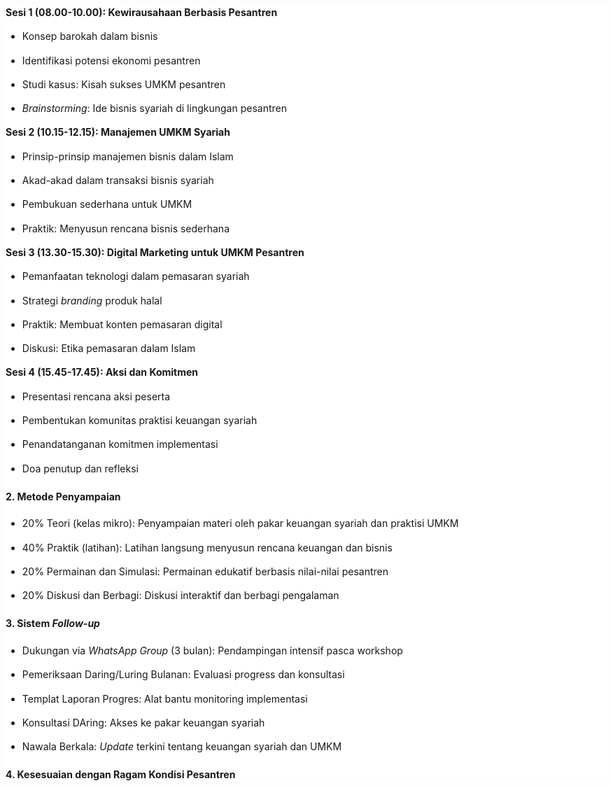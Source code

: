 **Sesi 1 (08.00-10.00): Kewirausahaan Berbasis Pesantren**

- Konsep barokah dalam bisnis

- Identifikasi potensi ekonomi pesantren

- Studi kasus: Kisah sukses UMKM pesantren

- *Brainstorming*: Ide bisnis syariah di lingkungan pesantren

**Sesi 2 (10.15-12.15): Manajemen UMKM Syariah**

- Prinsip-prinsip manajemen bisnis dalam Islam

- Akad-akad dalam transaksi bisnis syariah

- Pembukuan sederhana untuk UMKM

- Praktik: Menyusun rencana bisnis sederhana

**Sesi 3 (13.30-15.30): Digital Marketing untuk UMKM Pesantren**

- Pemanfaatan teknologi dalam pemasaran syariah

- Strategi *branding* produk halal

- Praktik: Membuat konten pemasaran digital

- Diskusi: Etika pemasaran dalam Islam

**Sesi 4 (15.45-17.45): Aksi dan Komitmen**

- Presentasi rencana aksi peserta

- Pembentukan komunitas praktisi keuangan syariah

- Penandatanganan komitmen implementasi

- Doa penutup dan refleksi

#### 2. Metode Penyampaian

- 20% Teori (kelas mikro): Penyampaian materi oleh pakar keuangan syariah dan praktisi UMKM

- 40% Praktik (latihan): Latihan langsung menyusun rencana keuangan dan bisnis

- 20% Permainan dan Simulasi: Permainan edukatif berbasis nilai-nilai pesantren

- 20% Diskusi dan Berbagi: Diskusi interaktif dan berbagi pengalaman

#### 3. Sistem *Follow-up*

- Dukungan via *WhatsApp Group* (3 bulan): Pendampingan intensif pasca workshop

- Pemeriksaan Daring/Luring Bulanan: Evaluasi progress dan konsultasi

- Templat Laporan Progres: Alat bantu monitoring implementasi

- Konsultasi DAring: Akses ke pakar keuangan syariah

- Nawala Berkala: *Update* terkini tentang keuangan syariah dan UMKM

#### 4. Kesesuaian dengan Ragam Kondisi Pesantren
